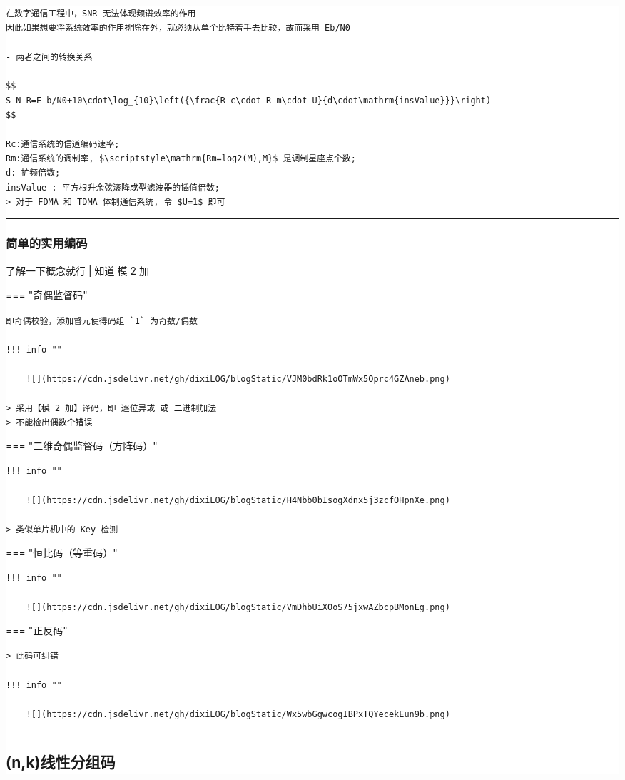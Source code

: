     在数字通信工程中，SNR 无法体现频谱效率的作用
    因此如果想要将系统效率的作用排除在外，就必须从单个比特着手去比较，故而采用 Eb/N0

    - 两者之间的转换关系

    $$
    S N R=E b/N0+10\cdot\log_{10}\left({\frac{R c\cdot R m\cdot U}{d\cdot\mathrm{insValue}}}\right)
    $$

    Rc:通信系统的信道编码速率;  
    Rm:通信系统的调制率, $\scriptstyle\mathrm{Rm=log2(M),M}$ 是调制星座点个数;  
    d: 扩频倍数;  
    insValue : 平方根升余弦滚降成型滤波器的插值倍数;  
    > 对于 FDMA 和 TDMA 体制通信系统, 令 $U=1$ 即可  

---

### 简单的实用编码

了解一下概念就行 | 知道 模 2 加

=== "奇偶监督码"

    即奇偶校验，添加督元使得码组 `1` 为奇数/偶数

    !!! info ""

        ![](https://cdn.jsdelivr.net/gh/dixiLOG/blogStatic/VJM0bdRk1oOTmWx5Oprc4GZAneb.png)

    > 采用【模 2 加】译码，即 逐位异或 或 二进制加法  
    > 不能检出偶数个错误

=== "二维奇偶监督码（方阵码）"

    !!! info ""

        ![](https://cdn.jsdelivr.net/gh/dixiLOG/blogStatic/H4Nbb0bIsogXdnx5j3zcfOHpnXe.png)

    > 类似单片机中的 Key 检测

=== "恒比码（等重码）"

    !!! info ""

        ![](https://cdn.jsdelivr.net/gh/dixiLOG/blogStatic/VmDhbUiXOoS75jxwAZbcpBMonEg.png)

=== "正反码"

    > 此码可纠错

    !!! info ""

        ![](https://cdn.jsdelivr.net/gh/dixiLOG/blogStatic/Wx5wbGgwcogIBPxTQYecekEun9b.png)

---

## (n,k)线性分组码
